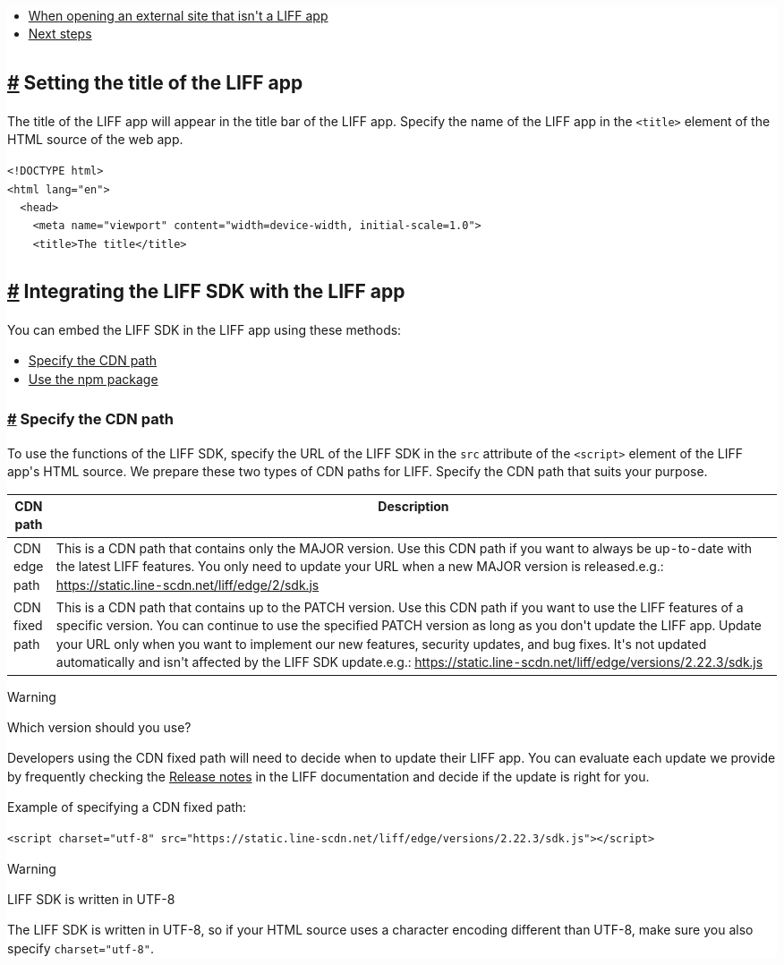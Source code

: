 - [When opening an external site that isn't a LIFF app](#transition-to-external-site)
- [Next steps](#steps-after-developing-liff-app)

## [#](#setting-title) Setting the title of the LIFF app

The title of the LIFF app will appear in the title bar of the LIFF app. Specify the name of the LIFF app in the `<title>` element of the HTML source of the web app.

```
<!DOCTYPE html>
<html lang="en">
  <head>
    <meta name="viewport" content="width=device-width, initial-scale=1.0">
    <title>The title</title>
```

## [#](#integrating-sdk) Integrating the LIFF SDK with the LIFF app

You can embed the LIFF SDK in the LIFF app using these methods:

- [Specify the CDN path](#specify-cdn-path)
- [Use the npm package](#use-npm-package)

### [#](#specify-cdn-path) Specify the CDN path

To use the functions of the LIFF SDK, specify the URL of the LIFF SDK in the `src` attribute of the `<script>` element of the LIFF app's HTML source. We prepare these two types of CDN paths for LIFF. Specify the CDN path that suits your purpose.

| CDN path       | Description                                                                                                                                                                                                                                                                                                                                                                                                                                                                           |
| -------------- | ------------------------------------------------------------------------------------------------------------------------------------------------------------------------------------------------------------------------------------------------------------------------------------------------------------------------------------------------------------------------------------------------------------------------------------------------------------------------------------- |
| CDN edge path  | This is a CDN path that contains only the MAJOR version. Use this CDN path if you want to always be up-to-date with the latest LIFF features. You only need to update your URL when a new MAJOR version is released.e.g.: <https://static.line-scdn.net/liff/edge/2/sdk.js>                                                                                                                                                                                                             |
| CDN fixed path | This is a CDN path that contains up to the PATCH version. Use this CDN path if you want to use the LIFF features of a specific version. You can continue to use the specified PATCH version as long as you don't update the LIFF app. Update your URL only when you want to implement our new features, security updates, and bug fixes. It's not updated automatically and isn't affected by the LIFF SDK update.e.g.: <https://static.line-scdn.net/liff/edge/versions/2.22.3/sdk.js> |

> [!warning]
> Which version should you use?
>
> Developers using the CDN fixed path will need to decide when to update their LIFF app. You can evaluate each update we provide by frequently checking the [Release notes](../../../en/docs/liff/release-notes.md) in the LIFF documentation and decide if the update is right for you.

Example of specifying a CDN fixed path:

```
<script charset="utf-8" src="https://static.line-scdn.net/liff/edge/versions/2.22.3/sdk.js"></script>
```

> [!warning]
> LIFF SDK is written in UTF-8
>
> The LIFF SDK is written in UTF-8, so if your HTML source uses a character encoding different than UTF-8, make sure you also specify `charset="utf-8"`.
